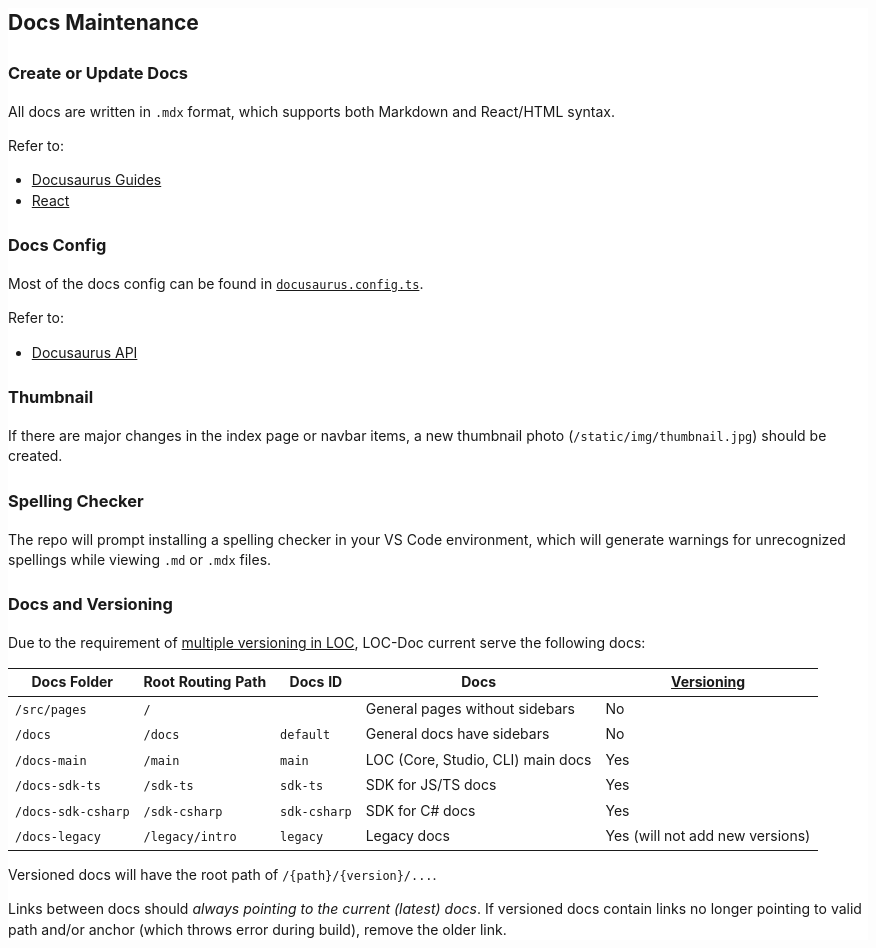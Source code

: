 ## Docs Maintenance

### Create or Update Docs

All docs are written in `.mdx` format, which supports both Markdown and React/HTML syntax.

Refer to:

-   [Docusaurus Guides](https://docusaurus.io/docs/category/guides)
-   [React](https://react.dev/learn)

### Docs Config

Most of the docs config can be found in [`docusaurus.config.ts`](https://github.com/fstnetwork/loc-documentation/blob/main/docusaurus.config.ts).

Refer to:

-   [Docusaurus API](https://docusaurus.io/docs/api/docusaurus-config)

### Thumbnail

If there are major changes in the index page or navbar items, a new thumbnail photo (`/static/img/thumbnail.jpg`) should be created.

### Spelling Checker

The repo will prompt installing a spelling checker in your VS Code environment, which will generate warnings for unrecognized spellings while viewing `.md` or `.mdx` files.

### Docs and Versioning

Due to the requirement of [multiple versioning in LOC](https://funderstoken.atlassian.net/wiki/spaces/LOCI/pages/1653964803/LOC+Versioning), LOC-Doc current serve the following docs:

| Docs Folder        | Root Routing Path | Docs ID      | Docs                              | [Versioning](https://docusaurus.io/docs/versioning) |
| ------------------ | ----------------- | ------------ | --------------------------------- | --------------------------------------------------- |
| `/src/pages`       | `/`               |              | General pages without sidebars    | No                                                  |
| `/docs`            | `/docs`           | `default`    | General docs have sidebars        | No                                                  |
| `/docs-main`       | `/main`           | `main`       | LOC (Core, Studio, CLI) main docs | Yes                                                 |
| `/docs-sdk-ts`     | `/sdk-ts`         | `sdk-ts`     | SDK for JS/TS docs                | Yes                                                 |
| `/docs-sdk-csharp` | `/sdk-csharp`     | `sdk-csharp` | SDK for C# docs                   | Yes                                                 |
| `/docs-legacy`     | `/legacy/intro`   | `legacy`     | Legacy docs                       | Yes (will not add new versions)                     |

Versioned docs will have the root path of `/{path}/{version}/...`.

Links between docs should _always pointing to the current (latest) docs_. If versioned docs contain links no longer pointing to valid path and/or anchor (which throws error during build), remove the older link.
